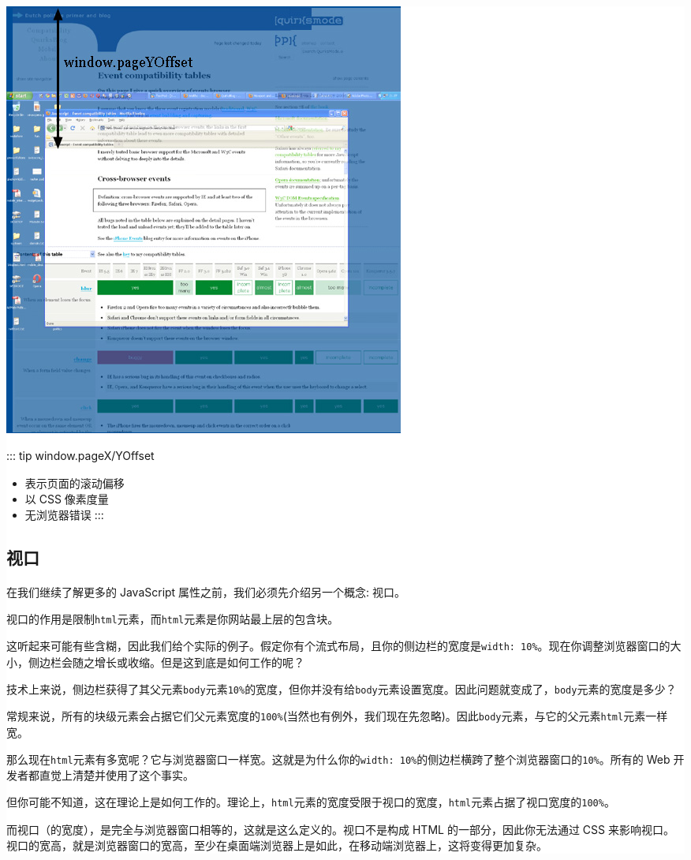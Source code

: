 ![default](./img/desktop_page_zoomed.jpg)

::: tip window.pageX/YOffset

- 表示页面的滚动偏移
- 以 CSS 像素度量
- 无浏览器错误
:::

## 视口

在我们继续了解更多的 JavaScript 属性之前，我们必须先介绍另一个概念: 视口。

视口的作用是限制`html`元素，而`html`元素是你网站最上层的包含块。

这听起来可能有些含糊，因此我们给个实际的例子。假定你有个流式布局，且你的侧边栏的宽度是`width: 10%`。现在你调整浏览器窗口的大小，侧边栏会随之增长或收缩。但是这到底是如何工作的呢？

技术上来说，侧边栏获得了其父元素`body`元素`10%`的宽度，但你并没有给`body`元素设置宽度。因此问题就变成了，`body`元素的宽度是多少？

常规来说，所有的块级元素会占据它们父元素宽度的`100%`(当然也有例外，我们现在先忽略)。因此`body`元素，与它的父元素`html`元素一样宽。

那么现在`html`元素有多宽呢？它与浏览器窗口一样宽。这就是为什么你的`width: 10%`的侧边栏横跨了整个浏览器窗口的`10%`。所有的 Web 开发者都直觉上清楚并使用了这个事实。

但你可能不知道，这在理论上是如何工作的。理论上，`html`元素的宽度受限于视口的宽度，`html`元素占据了视口宽度的`100%`。

而视口（的宽度），是完全与浏览器窗口相等的，这就是这么定义的。视口不是构成 HTML 的一部分，因此你无法通过 CSS 来影响视口。视口的宽高，就是浏览器窗口的宽高，至少在桌面端浏览器上是如此，在移动端浏览器上，这将变得更加复杂。
